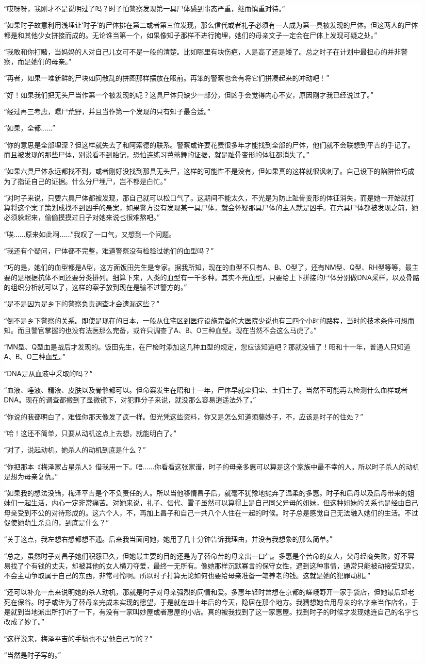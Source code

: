 “哎呀呀，我刚才不是说明过了吗？时子怕警察发现第一具尸体感到事态严重，继而慎重对待。”

“如果时子故意利用浅埋让‘时子’的尸体排在第二或者第三位发现，那么信代或者礼子必须有一人成为第一具被发现的尸体。但这两人的尸体都是和其他少女拼接而成的。无论谁当第一个，如果像知子那样不进行掩埋，她们的母亲文子一定会在尸体上发现可疑之处。”

“我敢和你打赌，当妈妈的人对自己儿女可不是一般的清楚。比如哪里有块伤疤，人是高了还是矮了。总之时子在计划中最担心的并非警察，而是她们的母亲。”

“再者，如果一堆新鲜的尸块如同散乱的拼图那样摆放在眼前。再笨的警察也会有将它们拼凑起来的冲动吧！”

“好！如果我们把无头尸当作第一个被发现的呢？这具尸体只缺少一部分，但凶手会觉得内心不安，原因刚才我已经说过了。”

“经过再三考虑，曝尸荒野，并且当作第一个发现的只有知子最合适。”

“如果，全都……”

“你的意思是全部埋深？但这样就失去了和阿索德的联系。警察或许要花费很多年才能找到全部的尸体，他们就不会联想到平吉的手记了。而且被发现的那些尸体，别说看不到胎记，恐怕连练习芭蕾舞的证据，就是趾骨变形的体征都消失了。”

“如果六具尸体永远都找不到，或者刚好没找到那具无头尸，这样的可能性不是没有，但如果真的这样就很讽刺了。自己设下的陷阱恰巧成为了指证自己的证据。什么分尸埋尸，岂不都是白忙。”

“对时子来说，只要六具尸体都被发现，那自己就可以松口气了。这期间不能太久，不光是为防止趾骨变形的体征消失，而是她一开始就打算将这个案子策划成找不到凶手的悬案，如果警方没有发现某一具尸体，就会怀疑那具尸体的主人就是凶手。在六具尸体都被发现之前，她必须躲起来，偷偷摸摸过日子对她来说也很难熬吧。”

“唉……原来如此啊……”我叹了一口气，又想到一个问题。

“我还有个疑问，尸体都不完整，难道警察没有检验过她们的血型吗？”

“巧的是，她们的血型都是A型，这方面饭田先生是专家。据我所知，现在的血型不只有A、B、O型了，还有NM型、Q型、RH型等等，最主要的是根据抗体不同还要分类排列。细算下来，人类的血型有一千多种。其实不光血型，只要给上下拼接的尸体分别做DNA采样，以及骨骼的组织分析就可以了，这样的案子放到现在是骗不过警方的。”

“是不是因为是乡下的警察负责调查才会遗漏这些？”

“倒不是乡下警察的关系。即使是现在的日本，一般从住宅区到医疗设施完备的大医院少说也有三四个小时的路程，当时的技术条件可想而知。而且警官掌握的也没有法医那么完备，或许只调查了A、B、O三种血型。现在当然不会这么马虎了。”

“MN型、Q型血是战后才发现的。饭田先生，在尸检时添加这几种血型的规定，您应该知道吧？那就没错了！昭和十一年，普通人只知道A、B、O三种血型。”

“DNA是从血液中采取的吗？”

“血液、唾液、精液、皮肤以及骨骼都可以。但命案发生在昭和十一年，尸体早就尘归尘、土归土了。当然不可能再去检测什么血样或者DNA。现在的调查都搬到了显微镜下，对犯罪分子来说，就没那么容易逍遥法外了。”

“你说的我都明白了，难怪你那天像发了疯一样。但光凭这些资料，你又是怎么知道须藤妙子，不，应该是时子的住处？”

“哈！这还不简单，只要从动机这点上去想，就能明白了。”

“对了，说起动机，她杀人的动机到底是什么？”

“你把那本《梅泽家占星杀人》借我用一下。唔……你看看这张家谱，时子的母亲多惠可以算是这个家族中最不幸的人。所以时子杀人的动机是想为母亲复仇。”

“如果我的想法没错，梅泽平吉是个不负责任的人。所以当他移情昌子后，就毫不犹豫地抛弃了温柔的多惠。时子和后母以及后母带来的姐妹们一起生活，内心一定非常痛苦。对她来说，礼子、信代、雪子虽然可以算得上是自己同父异母的姐妹，但这种姐妹的关系也是经由自己母亲受到不公的对待形成的。这六个人，不，再加上昌子和自己一共八个人住在一起的时候。时子总是感觉自己无法融入她们的生活。不过促使她萌生杀意的，到底是什么？”

“关于这点，我左想右想都想不通。后来我当面问她，她用了几十分钟告诉我理由，并没有我想象的那么简单。”

“总之，虽然时子对昌子她们积怨已久，但她最主要的目的还是为了替命苦的母亲出一口气。多惠是个苦命的女人，父母经商失败，好不容易找了个有钱的丈夫，却被其他的女人横刀夺爱，最终一无所有。像她那样沉默寡言的保守女性，遇到这种事情，通常只能被动接受现实，不会主动争取属于自己的东西，非常可怜啊。所以时子打算无论如何也要给母亲准备一笔养老的钱。这就是她的犯罪动机。”

“还可以补充一点来说明她的杀人动机，那就是时子对母亲强烈的同情和爱。多惠年轻时曾想在京都的嵯峨野开一家手袋店，但她最后却老死在保谷。时子或许为了替母亲完成未实现的愿望，于是就在四十年后的今天，隐居在那个地方。我猜想她会用母亲的名字来当作店名，于是就到当地派出所打听了一下，有没有一家叫妙屋或者惠屋的小店。真的被我找到了这一家惠屋。找到时子的时候才发现她连自己的名字也改成了妙子。”

“这样说来，梅泽平吉的手稿也不是他自己写的？”

“当然是时子写的。”

